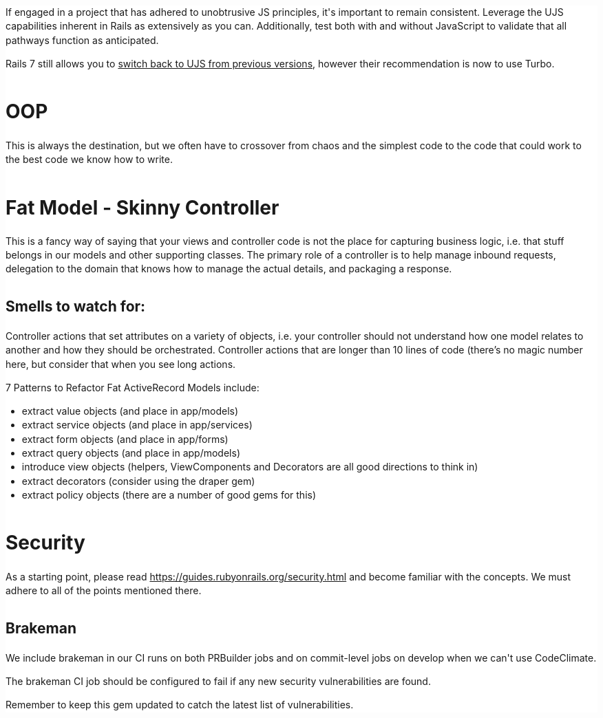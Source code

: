 If engaged in a project that has adhered to unobtrusive JS principles, it's important to remain consistent. Leverage the UJS capabilities inherent in Rails as extensively as you can. Additionally, test both with and without JavaScript to validate that all pathways function as anticipated.

Rails 7 still allows you to [switch back to UJS from previous versions](https://guides.rubyonrails.org/working_with_javascript_in_rails.html#replacements-for-rails-ujs-functionality), however their recommendation is now to use Turbo.

# OOP
This is always the destination, but we often have to crossover from chaos and the simplest code to the code that could work to the best code we know how to write.

# Fat Model - Skinny Controller
This is a fancy way of saying that your views and controller code is not the place for capturing business logic, i.e. that stuff belongs in our models and other supporting classes.  The primary role of a controller is to help manage inbound requests, delegation to the domain that knows how to manage the actual details, and packaging a response.

## Smells to watch for:
Controller actions that set attributes on a variety of objects, i.e. your controller should not understand how one model relates to another and how they should be orchestrated.
Controller actions that are longer than 10 lines of code (there’s no magic number here, but consider that when you see long actions.

7 Patterns to Refactor Fat ActiveRecord Models include:

- extract value objects (and place in app/models)
- extract service objects (and place in app/services)
- extract form objects (and place in app/forms)
- extract query objects (and place in app/models)
- introduce view objects (helpers, ViewComponents and Decorators are all good directions to think in)
- extract decorators (consider using the draper gem)
- extract policy objects (there are a number of good gems for this)

# Security

As a starting point, please read https://guides.rubyonrails.org/security.html and become familiar with the concepts.  We must adhere to all of the points mentioned there.

## Brakeman
We include brakeman in our CI runs on both PRBuilder jobs and on commit-level jobs on develop when we can't use CodeClimate.

The brakeman CI job should be configured to fail if any new security vulnerabilities are found.

Remember to keep this gem updated to catch the latest list of vulnerabilities.
